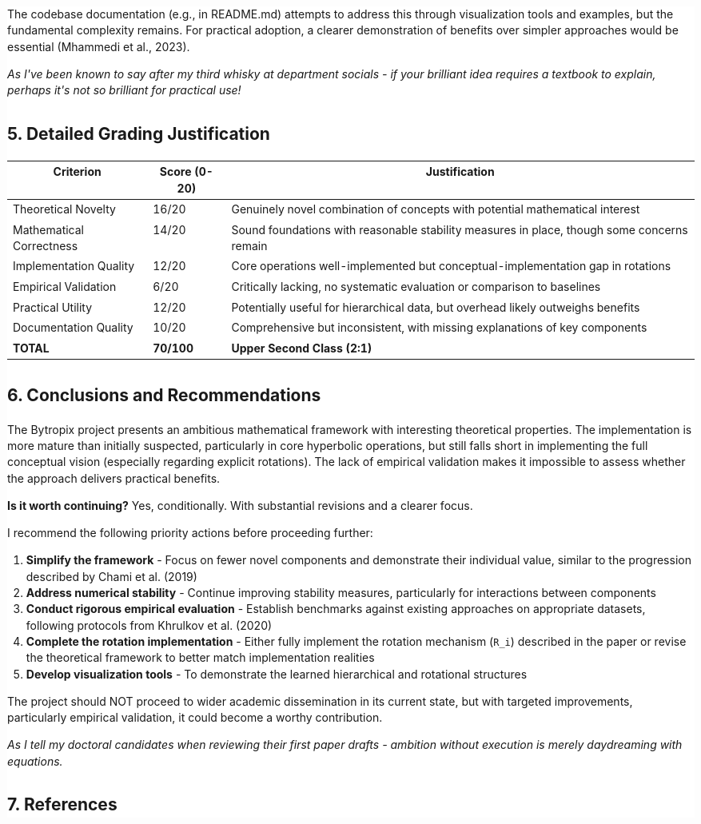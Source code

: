 The codebase documentation (e.g., in README.md) attempts to address this through visualization tools and examples, but the fundamental complexity remains. For practical adoption, a clearer demonstration of benefits over simpler approaches would be essential (Mhammedi et al., 2023).

*As I've been known to say after my third whisky at department socials - if your brilliant idea requires a textbook to explain, perhaps it's not so brilliant for practical use!*

## 5. Detailed Grading Justification

| Criterion | Score (0-20) | Justification |
|-----------|-------------|---------------|
| Theoretical Novelty | 16/20 | Genuinely novel combination of concepts with potential mathematical interest |
| Mathematical Correctness | 14/20 | Sound foundations with reasonable stability measures in place, though some concerns remain |
| Implementation Quality | 12/20 | Core operations well-implemented but conceptual-implementation gap in rotations |
| Empirical Validation | 6/20 | Critically lacking, no systematic evaluation or comparison to baselines |
| Practical Utility | 12/20 | Potentially useful for hierarchical data, but overhead likely outweighs benefits |
| Documentation Quality | 10/20 | Comprehensive but inconsistent, with missing explanations of key components |
| **TOTAL** | **70/100** | **Upper Second Class (2:1)** |

## 6. Conclusions and Recommendations

The Bytropix project presents an ambitious mathematical framework with interesting theoretical properties. The implementation is more mature than initially suspected, particularly in core hyperbolic operations, but still falls short in implementing the full conceptual vision (especially regarding explicit rotations). The lack of empirical validation makes it impossible to assess whether the approach delivers practical benefits.

**Is it worth continuing?** Yes, conditionally. With substantial revisions and a clearer focus.

I recommend the following priority actions before proceeding further:

1. **Simplify the framework** - Focus on fewer novel components and demonstrate their individual value, similar to the progression described by Chami et al. (2019)
2. **Address numerical stability** - Continue improving stability measures, particularly for interactions between components
3. **Conduct rigorous empirical evaluation** - Establish benchmarks against existing approaches on appropriate datasets, following protocols from Khrulkov et al. (2020)
4. **Complete the rotation implementation** - Either fully implement the rotation mechanism (`R_i`) described in the paper or revise the theoretical framework to better match implementation realities
5. **Develop visualization tools** - To demonstrate the learned hierarchical and rotational structures

The project should NOT proceed to wider academic dissemination in its current state, but with targeted improvements, particularly empirical validation, it could become a worthy contribution.

*As I tell my doctoral candidates when reviewing their first paper drafts - ambition without execution is merely daydreaming with equations.*

## 7. References
